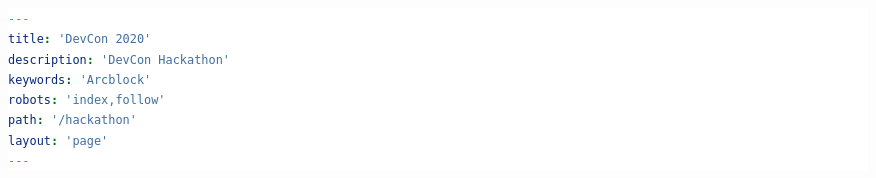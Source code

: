 ```yaml
---
title: 'DevCon 2020'
description: 'DevCon Hackathon'
keywords: 'Arcblock'
robots: 'index,follow'
path: '/hackathon'
layout: 'page'
---
```


<style>
  .custom-ul-style .section__content .section__description{
    margin-bottom: 0px !important;
  }
  .custom-ul-style ul{
    position: relative;
  }
  .custom-ul-style ul li{
    margin: 10px 0 10px 10px;
  }
  .custom-ul-style ul li::before{
    position: absolute;
    content: '-';
    left: 0;
    font-weight: bold;
  }
  .custom-ul-style .section__title{
    text-align: center;
  }
  .custom-ul-style-no-prefix ul li::before{
    display: none;
  }
  .custom-ul-style-no-prefix ul li{
    font-weight: 500;
  }
  .avatar .avatar__title{
    text-transform: none !important;
    font-size: 1.4rem;
  }
  .avatar .avatar__description{
    text-transform: none !important;
  }
  .hackathon-hero .hero-btn{
    margin-right: 10px;
  }
  @media (max-width: 768px) {
    #arcblock-video{
      width: 100%;
      height: 225px;
    }
    .hackathon-hero .hero-btn{
      width: 100%;
      margin-bottom: 10px;
    }
  }
</style>
